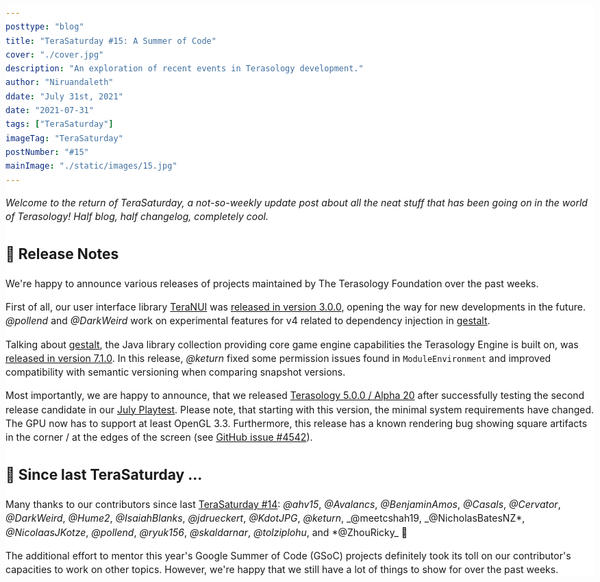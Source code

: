 ```yaml
---
posttype: "blog"
title: "TeraSaturday #15: A Summer of Code"
cover: "./cover.jpg"
description: "An exploration of recent events in Terasology development."
author: "Niruandaleth"
ddate: "July 31st, 2021"
date: "2021-07-31"
tags: ["TeraSaturday"]
imageTag: "TeraSaturday"
postNumber: "#15"
mainImage: "./static/images/15.jpg"
---
```


_Welcome to the return of TeraSaturday, a not-so-weekly update post about all the neat stuff that has been going on in
the world of Terasology! Half blog, half changelog, completely cool._

## 🚀 Release Notes

We're happy to announce various releases of projects maintained by The Terasology Foundation over the past weeks.

First of all, our user interface library [TeraNUI] was [released in version 3.0.0](https://github.com/MovingBlocks/TeraNUI/releases/tag/v3.0.0), opening the way for new developments in the future.
_@pollend_ and _@DarkWeird_ work on experimental features for v4 related to dependency injection in [gestalt].

Talking about [gestalt], the Java library collection providing core game engine capabilities the Terasology Engine is built on, was [released in version 7.1.0](https://github.com/MovingBlocks/gestalt/releases/tag/v7.1.0).
In this release, _@keturn_ fixed some permission issues found in `ModuleEnvironment` and improved compatibility with semantic versioning when comparing snapshot versions.

Most importantly, we are happy to announce, that we released [Terasology 5.0.0 / Alpha 20](https://github.com/MovingBlocks/Terasology/releases/tag/v5.0.0) after successfully testing the second release candidate in our [July Playtest](#july-playtest).
Please note, that starting with this version, the minimal system requirements have changed. The GPU now has to support at least OpenGL 3.3.
Furthermore, this release has a known rendering bug showing square artifacts in the corner / at the edges of the screen (see [GitHub issue #4542](https://github.com/MovingBlocks/Terasology/issues/4542)).

## 📰 Since last TeraSaturday ...

Many thanks to our contributors since last [TeraSaturday #14]: _@ahv15_, _@Avalancs_, _@BenjaminAmos_, _@Casals_, _@Cervator_, _@DarkWeird_, _@Hume2_, _@IsaiahBlanks_, _@jdrueckert_, _@KdotJPG_, _@keturn_, _@meetcshah19, _@NicholasBatesNZ*, *@NicolaasJKotze*, *@pollend*, *@ryuk156*, *@skaldarnar*, *@tolziplohu*, and *@ZhouRicky\_ 👏

The additional effort to mentor this year's Google Summer of Code (GSoC) projects definitely took its toll on our contributor's capacities to work on other topics.
However, we're happy that we still have a lot of things to show for over the past weeks.


[teranui]: https://github.com/MovingBlocks/TeraNUI
[gestalt]: https://github.com/MovingBlocks/gestalt
[terasaturday #14]: https://terasology.org/ModuleSite/blog/2021-05-16-terasaturday-14
[teraspotlight: gsoc 2021 halftime show & tell]: https://terasology.org/ModuleSite/blog/2021-07-24-TeraSpotlight-GSOC-2021-Halftime-Show-Tell
